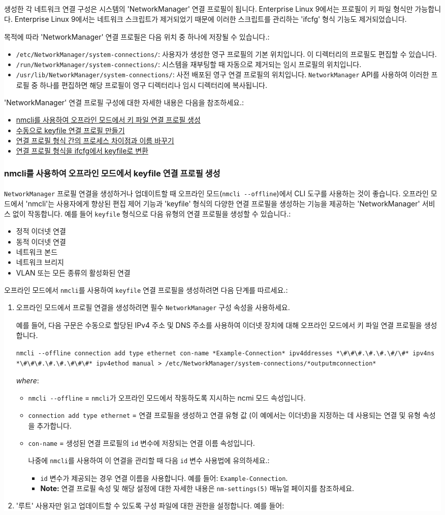 생성한 각 네트워크 연결 구성은 시스템의 'NetworkManager' 연결 프로필이 됩니다. Enterprise Linux 9에서는 프로필이 키 파일 형식만 가능합니다. Enterprise Linux 9에서는 네트워크 스크립트가 제거되었기 때문에 이러한 스크립트를 관리하는 'ifcfg' 형식 기능도 제거되었습니다.

목적에 따라 'NetworkManager' 연결 프로필은 다음 위치 중 하나에 저장될 수 있습니다.:

- `/etc/NetworkManager/system-connections/`: 사용자가 생성한 영구 프로필의 기본 위치입니다. 이 디렉터리의 프로필도 편집할 수 있습니다.
- `/run/NetworkManager/system-connections/`: 시스템을 재부팅할 때 자동으로 제거되는 임시 프로필의 위치입니다.
- `/usr/lib/NetworkManager/system-connections/`: 사전 배포된 영구 연결 프로필의 위치입니다. `NetworkManager` API를 사용하여 이러한 프로필 중 하나를 편집하면 해당 프로필이 영구 디렉터리나 임시 디렉터리에 복사됩니다.

'NetworkManager' 연결 프로필 구성에 대한 자세한 내용은 다음을 참조하세요.:

- [nmcli를 사용하여 오프라인 모드에서 키 파일 연결 프로필 생성](ko-network-ConfiguringtheSystemsNetwork.md#nmcli를-사용하여-오프라인-모드에서-keyfile-연결-프로필-생성)
- [수동으로 keyfile 연결 프로필 만들기](ko-network-ConfiguringtheSystemsNetwork.md#수동으로-keyfile-연결-프로필-만들기)
- [연결 프로필 형식 간의 프로세스 차이점과 이름 바꾸기](ko-network-ConfiguringtheSystemsNetwork.md#연결-프로필-형식-간의-프로세스-차이점과-이름-바꾸기)
- [연결 프로필 형식을 ifcfg에서 keyfile로 변환](ko-network-ConfiguringtheSystemsNetwork.md#연결-프로필-형식을-ifcfg에서-keyfile로-변환)

### nmcli를 사용하여 오프라인 모드에서 keyfile 연결 프로필 생성

`NetworkManager` 프로필 연결을 생성하거나 업데이트할 때 오프라인 모드\(`nmcli --offline`\)에서 CLI 도구를 사용하는 것이 좋습니다. 오프라인 모드에서 'nmcli'는 사용자에게 향상된 편집 제어 기능과 'keyfile' 형식의 다양한 연결 프로필을 생성하는 기능을 제공하는 'NetworkManager' 서비스 없이 작동합니다. 예를 들어 `keyfile` 형식으로 다음 유형의 연결 프로필을 생성할 수 있습니다.:

- 정적 이더넷 연결
- 동적 이더넷 연결
- 네트워크 본드
- 네트워크 브리지
- VLAN 또는 모든 종류의 활성화된 연결

오프라인 모드에서 `nmcli`를 사용하여 `keyfile` 연결 프로필을 생성하려면 다음 단계를 따르세요.:

1. 오프라인 모드에서 프로필 연결을 생성하려면 필수 `NetworkManager` 구성 속성을 사용하세요.

    예를 들어, 다음 구문은 수동으로 할당된 IPv4 주소 및 DNS 주소를 사용하여 이더넷 장치에 대해 오프라인 모드에서 키 파일 연결 프로필을 생성합니다.

    ```
    nmcli --offline connection add type ethernet con-name *Example-Connection* ipv4ddresses *\#\#\#.\#.\#.\#/\#* ipv4ns *\#\#\#.\#.\#.\#\#\#* ipv4ethod manual > /etc/NetworkManager/system-connections/*outputmconnection*
    ```

    _where_:

    - `nmcli --offline` = `nmcli`가 오프라인 모드에서 작동하도록 지시하는 ncmi 모드 속성입니다.
    - `connection add type ethernet` = 연결 프로필을 생성하고 연결 유형 값 \(이 예에서는 이더넷\)을 지정하는 데 사용되는 연결 및 유형 속성을 추가합니다.
    - `con-name` = 생성된 연결 프로필의 `id` 변수에 저장되는 연결 이름 속성입니다.

        나중에 `nmcli`를 사용하여 이 연결을 관리할 때 다음 `id` 변수 사용법에 유의하세요.:

        - `id` 변수가 제공되는 경우 연결 이름을 사용합니다. 예를 들어: `Example-Connection`.
        - **Note:** 연결 프로필 속성 및 해당 설정에 대한 자세한 내용은 `nm-settings(5)` 매뉴얼 페이지를 참조하세요.

2. '루트' 사용자만 읽고 업데이트할 수 있도록 구성 파일에 대한 권한을 설정합니다. 예를 들어:
